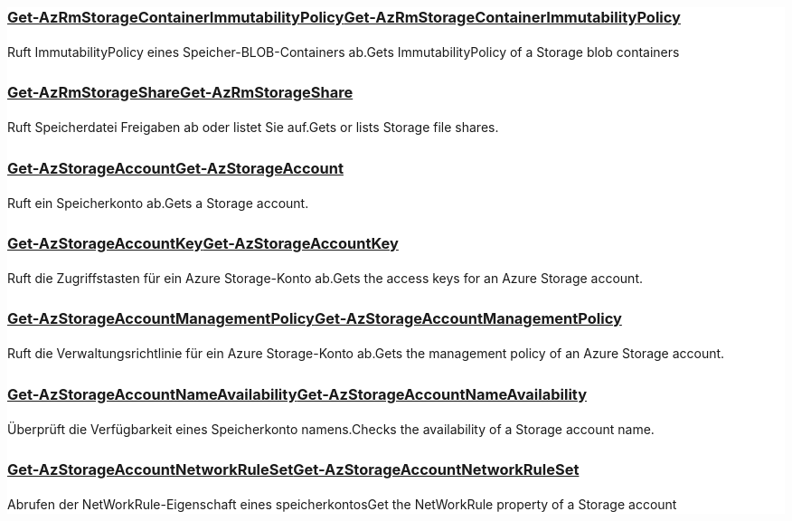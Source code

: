 ### [<span data-ttu-id="262d6-138">Get-AzRmStorageContainerImmutabilityPolicy</span><span class="sxs-lookup"><span data-stu-id="262d6-138">Get-AzRmStorageContainerImmutabilityPolicy</span></span>](Get-AzRmStorageContainerImmutabilityPolicy.md)
<span data-ttu-id="262d6-139">Ruft ImmutabilityPolicy eines Speicher-BLOB-Containers ab.</span><span class="sxs-lookup"><span data-stu-id="262d6-139">Gets ImmutabilityPolicy of a Storage blob containers</span></span>

### [<span data-ttu-id="262d6-140">Get-AzRmStorageShare</span><span class="sxs-lookup"><span data-stu-id="262d6-140">Get-AzRmStorageShare</span></span>](Get-AzRmStorageShare.md)
<span data-ttu-id="262d6-141">Ruft Speicherdatei Freigaben ab oder listet Sie auf.</span><span class="sxs-lookup"><span data-stu-id="262d6-141">Gets or lists Storage file shares.</span></span>

### [<span data-ttu-id="262d6-142">Get-AzStorageAccount</span><span class="sxs-lookup"><span data-stu-id="262d6-142">Get-AzStorageAccount</span></span>](Get-AzStorageAccount.md)
<span data-ttu-id="262d6-143">Ruft ein Speicherkonto ab.</span><span class="sxs-lookup"><span data-stu-id="262d6-143">Gets a Storage account.</span></span>

### [<span data-ttu-id="262d6-144">Get-AzStorageAccountKey</span><span class="sxs-lookup"><span data-stu-id="262d6-144">Get-AzStorageAccountKey</span></span>](Get-AzStorageAccountKey.md)
<span data-ttu-id="262d6-145">Ruft die Zugriffstasten für ein Azure Storage-Konto ab.</span><span class="sxs-lookup"><span data-stu-id="262d6-145">Gets the access keys for an Azure Storage account.</span></span>

### [<span data-ttu-id="262d6-146">Get-AzStorageAccountManagementPolicy</span><span class="sxs-lookup"><span data-stu-id="262d6-146">Get-AzStorageAccountManagementPolicy</span></span>](Get-AzStorageAccountManagementPolicy.md)
<span data-ttu-id="262d6-147">Ruft die Verwaltungsrichtlinie für ein Azure Storage-Konto ab.</span><span class="sxs-lookup"><span data-stu-id="262d6-147">Gets the management policy of an Azure Storage account.</span></span>

### [<span data-ttu-id="262d6-148">Get-AzStorageAccountNameAvailability</span><span class="sxs-lookup"><span data-stu-id="262d6-148">Get-AzStorageAccountNameAvailability</span></span>](Get-AzStorageAccountNameAvailability.md)
<span data-ttu-id="262d6-149">Überprüft die Verfügbarkeit eines Speicherkonto namens.</span><span class="sxs-lookup"><span data-stu-id="262d6-149">Checks the availability of a Storage account name.</span></span>

### [<span data-ttu-id="262d6-150">Get-AzStorageAccountNetworkRuleSet</span><span class="sxs-lookup"><span data-stu-id="262d6-150">Get-AzStorageAccountNetworkRuleSet</span></span>](Get-AzStorageAccountNetworkRuleSet.md)
<span data-ttu-id="262d6-151">Abrufen der NetWorkRule-Eigenschaft eines speicherkontos</span><span class="sxs-lookup"><span data-stu-id="262d6-151">Get the NetWorkRule property of a Storage account</span></span>
